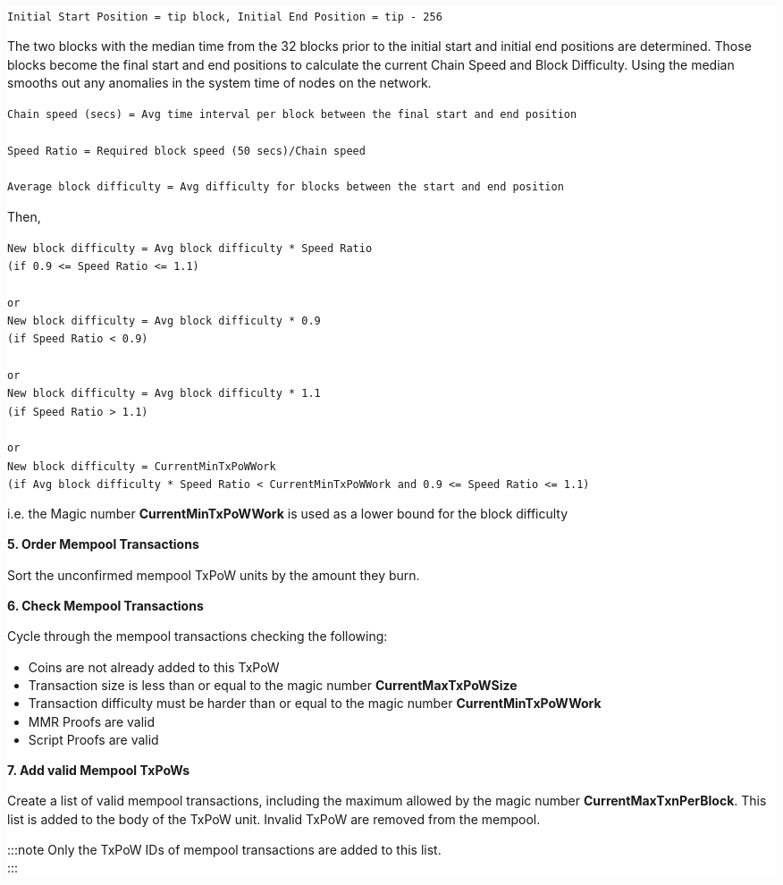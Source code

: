 `Initial Start Position = tip block, Initial End Position = tip - 256 `

The two blocks with the median time from the 32 blocks prior to the initial start and initial end positions are determined. Those blocks become the final start and end positions to calculate the current Chain Speed and Block Difficulty. 
Using the median smooths out any anomalies in the system time of nodes on the network. 

```
Chain speed (secs) = Avg time interval per block between the final start and end position 

Speed Ratio = Required block speed (50 secs)/Chain speed  

Average block difficulty = Avg difficulty for blocks between the start and end position 
```
Then,
```
New block difficulty = Avg block difficulty * Speed Ratio
(if 0.9 <= Speed Ratio <= 1.1)

or
New block difficulty = Avg block difficulty * 0.9
(if Speed Ratio < 0.9)

or
New block difficulty = Avg block difficulty * 1.1
(if Speed Ratio > 1.1)

or
New block difficulty = CurrentMinTxPoWWork 
(if Avg block difficulty * Speed Ratio < CurrentMinTxPoWWork and 0.9 <= Speed Ratio <= 1.1)
```
i.e. the Magic number **CurrentMinTxPoWWork** is used as a lower bound for the block difficulty



**5. Order Mempool Transactions**

Sort the unconfirmed mempool TxPoW units by the amount they burn.

**6. Check Mempool Transactions**

Cycle through the mempool transactions checking the following:
* Coins are not already added to this TxPoW
* Transaction size is less than or equal to the magic number **CurrentMaxTxPoWSize**
* Transaction difficulty must be harder than or equal to the magic number **CurrentMinTxPoWWork**
* MMR Proofs are valid
* Script Proofs are valid

**7. Add valid Mempool TxPoWs**

Create a list of valid mempool transactions, including the maximum allowed by the magic number **CurrentMaxTxnPerBlock**. This list is added to the body of the TxPoW unit. Invalid TxPoW are removed from the mempool. <br/>

:::note
Only the TxPoW IDs of mempool transactions are added to this list. <br/>
:::
